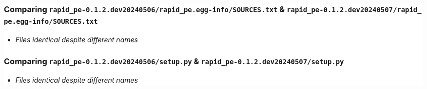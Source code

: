 ### Comparing `rapid_pe-0.1.2.dev20240506/rapid_pe.egg-info/SOURCES.txt` & `rapid_pe-0.1.2.dev20240507/rapid_pe.egg-info/SOURCES.txt`

 * *Files identical despite different names*

### Comparing `rapid_pe-0.1.2.dev20240506/setup.py` & `rapid_pe-0.1.2.dev20240507/setup.py`

 * *Files identical despite different names*


